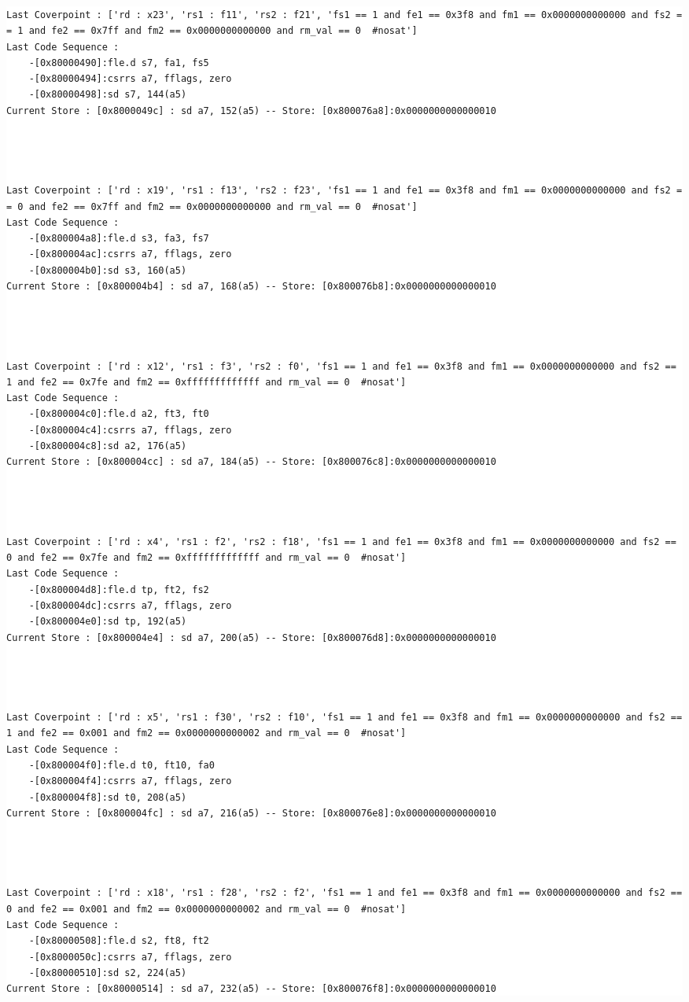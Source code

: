 ```
Last Coverpoint : ['rd : x23', 'rs1 : f11', 'rs2 : f21', 'fs1 == 1 and fe1 == 0x3f8 and fm1 == 0x0000000000000 and fs2 == 1 and fe2 == 0x7ff and fm2 == 0x0000000000000 and rm_val == 0  #nosat']
Last Code Sequence : 
	-[0x80000490]:fle.d s7, fa1, fs5
	-[0x80000494]:csrrs a7, fflags, zero
	-[0x80000498]:sd s7, 144(a5)
Current Store : [0x8000049c] : sd a7, 152(a5) -- Store: [0x800076a8]:0x0000000000000010




Last Coverpoint : ['rd : x19', 'rs1 : f13', 'rs2 : f23', 'fs1 == 1 and fe1 == 0x3f8 and fm1 == 0x0000000000000 and fs2 == 0 and fe2 == 0x7ff and fm2 == 0x0000000000000 and rm_val == 0  #nosat']
Last Code Sequence : 
	-[0x800004a8]:fle.d s3, fa3, fs7
	-[0x800004ac]:csrrs a7, fflags, zero
	-[0x800004b0]:sd s3, 160(a5)
Current Store : [0x800004b4] : sd a7, 168(a5) -- Store: [0x800076b8]:0x0000000000000010




Last Coverpoint : ['rd : x12', 'rs1 : f3', 'rs2 : f0', 'fs1 == 1 and fe1 == 0x3f8 and fm1 == 0x0000000000000 and fs2 == 1 and fe2 == 0x7fe and fm2 == 0xfffffffffffff and rm_val == 0  #nosat']
Last Code Sequence : 
	-[0x800004c0]:fle.d a2, ft3, ft0
	-[0x800004c4]:csrrs a7, fflags, zero
	-[0x800004c8]:sd a2, 176(a5)
Current Store : [0x800004cc] : sd a7, 184(a5) -- Store: [0x800076c8]:0x0000000000000010




Last Coverpoint : ['rd : x4', 'rs1 : f2', 'rs2 : f18', 'fs1 == 1 and fe1 == 0x3f8 and fm1 == 0x0000000000000 and fs2 == 0 and fe2 == 0x7fe and fm2 == 0xfffffffffffff and rm_val == 0  #nosat']
Last Code Sequence : 
	-[0x800004d8]:fle.d tp, ft2, fs2
	-[0x800004dc]:csrrs a7, fflags, zero
	-[0x800004e0]:sd tp, 192(a5)
Current Store : [0x800004e4] : sd a7, 200(a5) -- Store: [0x800076d8]:0x0000000000000010




Last Coverpoint : ['rd : x5', 'rs1 : f30', 'rs2 : f10', 'fs1 == 1 and fe1 == 0x3f8 and fm1 == 0x0000000000000 and fs2 == 1 and fe2 == 0x001 and fm2 == 0x0000000000002 and rm_val == 0  #nosat']
Last Code Sequence : 
	-[0x800004f0]:fle.d t0, ft10, fa0
	-[0x800004f4]:csrrs a7, fflags, zero
	-[0x800004f8]:sd t0, 208(a5)
Current Store : [0x800004fc] : sd a7, 216(a5) -- Store: [0x800076e8]:0x0000000000000010




Last Coverpoint : ['rd : x18', 'rs1 : f28', 'rs2 : f2', 'fs1 == 1 and fe1 == 0x3f8 and fm1 == 0x0000000000000 and fs2 == 0 and fe2 == 0x001 and fm2 == 0x0000000000002 and rm_val == 0  #nosat']
Last Code Sequence : 
	-[0x80000508]:fle.d s2, ft8, ft2
	-[0x8000050c]:csrrs a7, fflags, zero
	-[0x80000510]:sd s2, 224(a5)
Current Store : [0x80000514] : sd a7, 232(a5) -- Store: [0x800076f8]:0x0000000000000010

```